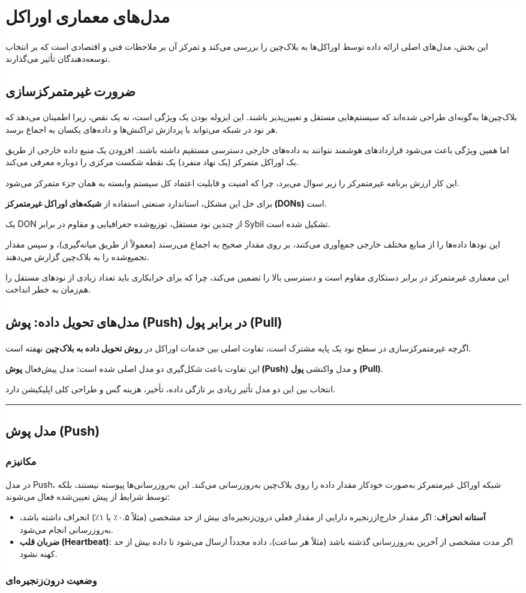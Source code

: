 
# مدل‌های معماری اوراکل

این بخش، مدل‌های اصلی ارائه داده توسط اوراکل‌ها به بلاک‌چین را بررسی می‌کند و تمرکز آن بر ملاحظات فنی و اقتصادی است که بر انتخاب توسعه‌دهندگان تأثیر می‌گذارند.

## ضرورت غیرمتمرکزسازی

بلاک‌چین‌ها به‌گونه‌ای طراحی شده‌اند که سیستم‌هایی مستقل و تعیین‌پذیر باشند. این ایزوله بودن یک ویژگی است، نه یک نقص، زیرا اطمینان می‌دهد که هر نود در شبکه می‌تواند با پردازش تراکنش‌ها و داده‌های یکسان به اجماع برسد.

اما همین ویژگی باعث می‌شود قراردادهای هوشمند نتوانند به داده‌های خارجی دسترسی مستقیم داشته باشند. افزودن یک منبع داده خارجی از طریق یک اوراکل متمرکز (یک نهاد منفرد) یک نقطه شکست مرکزی را دوباره معرفی می‌کند.

این کار ارزش برنامه غیرمتمرکز را زیر سوال می‌برد، چرا که امنیت و قابلیت اعتماد کل سیستم وابسته به همان جزء متمرکز می‌شود.

برای حل این مشکل، استاندارد صنعتی استفاده از **شبکه‌های اوراکل غیرمتمرکز (DONs)** است.

یک DON از چندین نود مستقل، توزیع‌شده جغرافیایی و مقاوم در برابر Sybil تشکیل شده است.

این نودها داده‌ها را از منابع مختلف خارجی جمع‌آوری می‌کنند، بر روی مقدار صحیح به اجماع می‌رسند (معمولاً از طریق میانه‌گیری)، و سپس مقدار تجمیع‌شده را به بلاک‌چین گزارش می‌دهند.

این معماری غیرمتمرکز در برابر دستکاری مقاوم است و دسترسی بالا را تضمین می‌کند، چرا که برای خرابکاری باید تعداد زیادی از نودهای مستقل را هم‌زمان به خطر انداخت.

## مدل‌های تحویل داده: پوش (Push) در برابر پول (Pull)

اگرچه غیرمتمرکزسازی در سطح نود یک پایه مشترک است، تفاوت اصلی بین خدمات اوراکل در **روش تحویل داده به بلاک‌چین** نهفته است.

این تفاوت باعث شکل‌گیری دو مدل اصلی شده است: مدل پیش‌فعال **پوش (Push)** و مدل واکنشی **پول (Pull)**.

انتخاب بین این دو مدل تأثیر زیادی بر تازگی داده، تأخیر، هزینه گس و طراحی کلی اپلیکیشن دارد.

---

## مدل پوش (Push)

### مکانیزم

در مدل Push، شبکه اوراکل غیرمتمرکز به‌صورت خودکار مقدار داده را روی بلاک‌چین به‌روزرسانی می‌کند. این به‌روزرسانی‌ها پیوسته نیستند، بلکه توسط شرایط از پیش تعیین‌شده فعال می‌شوند:

- **آستانه انحراف**: اگر مقدار خارج‌از‌زنجیره دارایی از مقدار فعلی درون‌زنجیره‌ای بیش از حد مشخصی (مثلاً ۰.۵٪ یا ۱٪) انحراف داشته باشد، به‌روزرسانی انجام می‌شود.
- **ضربان قلب (Heartbeat)**: اگر مدت مشخصی از آخرین به‌روزرسانی گذشته باشد (مثلاً هر ساعت)، داده مجدداً ارسال می‌شود تا داده بیش از حد کهنه نشود.

### وضعیت درون‌زنجیره‌ای
